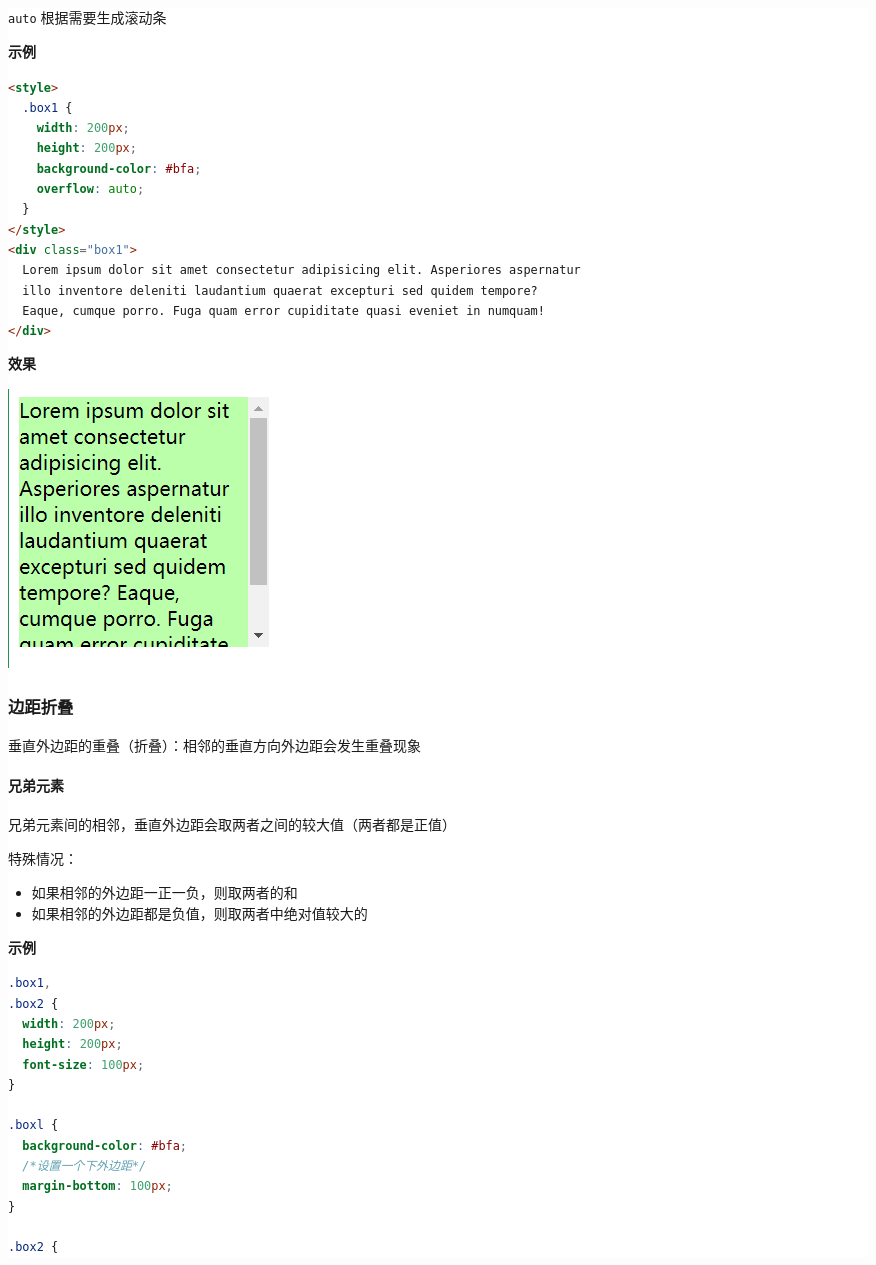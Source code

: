 `auto` 根据需要生成滚动条

**示例**

```html
<style>
  .box1 {
    width: 200px;
    height: 200px;
    background-color: #bfa;
    overflow: auto;
  }
</style>
<div class="box1">
  Lorem ipsum dolor sit amet consectetur adipisicing elit. Asperiores aspernatur
  illo inventore deleniti laudantium quaerat excepturi sed quidem tempore?
  Eaque, cumque porro. Fuga quam error cupiditate quasi eveniet in numquam!
</div>
```

**效果**

![image-20210520232307736](./assets/75332c8c4dae51ab15f430484a58412a.png)

### 边距折叠

垂直外边距的重叠（折叠）：相邻的垂直方向外边距会发生重叠现象

#### 兄弟元素

兄弟元素间的相邻，垂直外边距会取两者之间的较大值（两者都是正值）

特殊情况：

- 如果相邻的外边距一正一负，则取两者的和
- 如果相邻的外边距都是负值，则取两者中绝对值较大的

**示例**

```css
.box1,
.box2 {
  width: 200px;
  height: 200px;
  font-size: 100px;
}

.boxl {
  background-color: #bfa;
  /*设置一个下外边距*/
  margin-bottom: 100px;
}

.box2 {
```